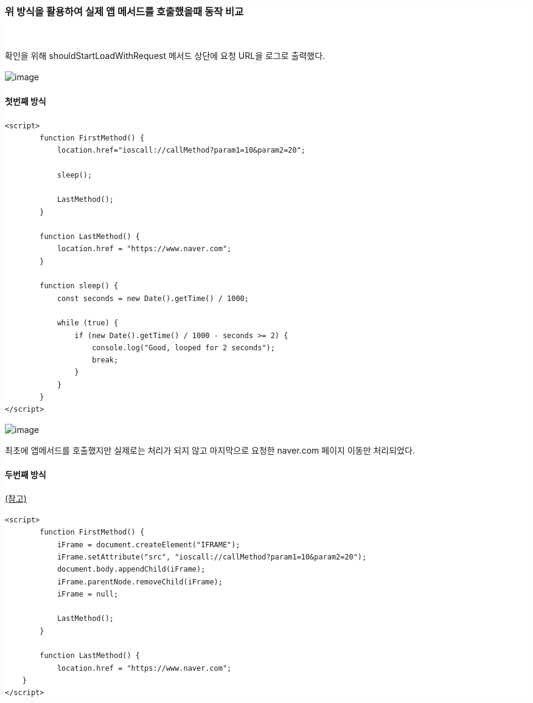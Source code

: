 ### 위 방식을 활용하여 실제 앱 메서드를 호출했을때 동작 비교
<br/>

확인을 위해 shouldStartLoadWithRequest 메서드 상단에 요청 URL을 로그로 출력했다.
	
![image](https://user-images.githubusercontent.com/66985977/193500581-80e00536-a9b4-4e2f-b949-a2b3b9bdcc45.png)<br/>
	
#### 첫번째 방식
```
<script>
        function FirstMethod() {
            location.href="ioscall://callMethod?param1=10&param2=20";

            sleep();

            LastMethod();
        }

        function LastMethod() {
            location.href = "https://www.naver.com";
        }

        function sleep() {
            const seconds = new Date().getTime() / 1000;

            while (true) {
                if (new Date().getTime() / 1000 - seconds >= 2) {
                    console.log("Good, looped for 2 seconds");
                    break;
                }
            }
        }
</script>
```

![image](https://user-images.githubusercontent.com/66985977/193500640-377dce5a-37cb-4aa3-bc97-ecb51bf33d5a.png) <br/>

최초에 앱메서드를 호출했지만 실제로는 처리가 되지 않고 마지막으로 요청한 naver.com 페이지 이동만 처리되었다.
<br/>

#### 두번째 방식 
<a href='https://stackoverflow.com/questions/2934789/triggering-shouldstartloadwithrequest-with-multiple-window-location-href-calls'>(참고)</a>
	<br/>
```
<script>
        function FirstMethod() {
            iFrame = document.createElement("IFRAME");
            iFrame.setAttribute("src", "ioscall://callMethod?param1=10&param2=20");
            document.body.appendChild(iFrame);
            iFrame.parentNode.removeChild(iFrame);
            iFrame = null;

            LastMethod();
        }

        function LastMethod() {
            location.href = "https://www.naver.com";
	}
</script>	
```
